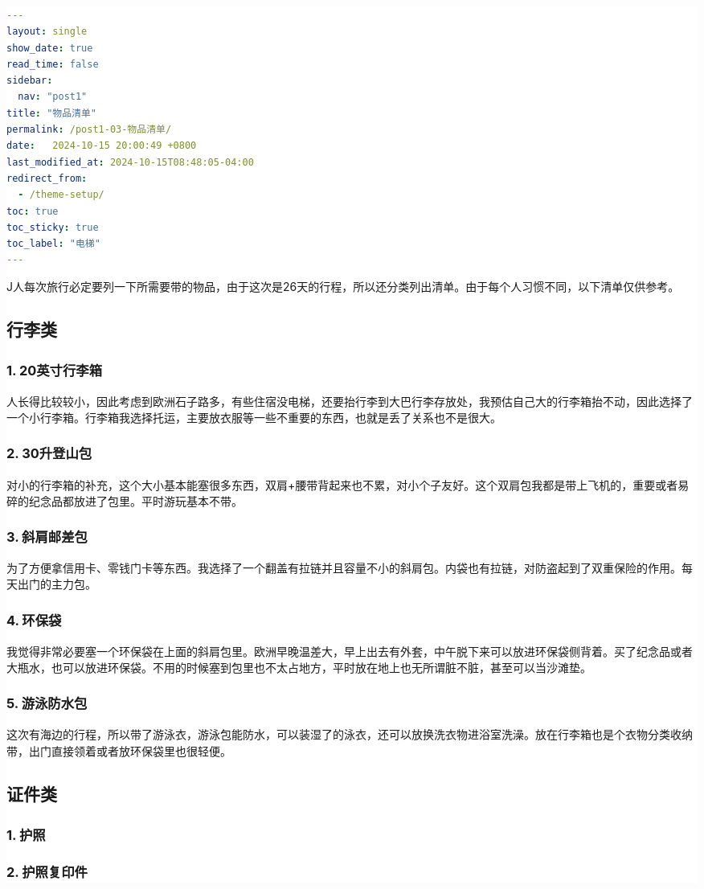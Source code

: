 ```yaml
---
layout: single
show_date: true
read_time: false
sidebar:
  nav: "post1"
title: "物品清单"
permalink: /post1-03-物品清单/
date:   2024-10-15 20:00:49 +0800
last_modified_at: 2024-10-15T08:48:05-04:00
redirect_from:
  - /theme-setup/
toc: true
toc_sticky: true
toc_label: "电梯"
---
```


J人每次旅行必定要列一下所需要带的物品，由于这次是26天的行程，所以还分类列出清单。<span class="text-Coral">由于每个人习惯不同，以下清单仅供参考</span>。

## 行李类

### 1. 20英寸行李箱

人长得比较较小，因此考虑到欧洲<span class="text-Coral">石子路多</span>，有些住宿<span class="text-Coral">没电梯</span>，还要抬行李到大巴行李存放处，我预估自己大的行李箱抬不动，因此选择了一个小行李箱。行李箱我选择托运，主要放衣服等一些不重要的东西，也就是丢了关系也不是很大。

### 2. 30升登山包

对小的行李箱的补充，这个大小基本能塞很多东西，双肩+腰带背起来也不累，对小个子友好。这个双肩包我都是带上飞机的，<span class="text-Coral">重要或者易碎的纪念品</span>都放进了包里。平时游玩基本不带。

### 3. 斜肩邮差包

为了方便拿信用卡、零钱门卡等东西。我选择了一个翻盖有拉链并且容量不小的斜肩包。内袋也有拉链，对防盗起到了双重保险的作用。每天出门的主力包。

### 4. 环保袋

我觉得非常必要塞一个环保袋在上面的斜肩包里。欧洲早晚温差大，早上出去有外套，中午脱下来可以放进环保袋侧背着。买了纪念品或者大瓶水，也可以放进环保袋。不用的时候塞到包里也不太占地方，平时放在地上也无所谓脏不脏，甚至可以当沙滩垫。

### 5. 游泳防水包

这次有海边的行程，所以带了游泳衣，游泳包能防水，可以装湿了的泳衣，还可以放换洗衣物进浴室洗澡。放在行李箱也是个衣物分类收纳带，出门直接领着或者放环保袋里也很轻便。

## 证件类

### 1. 护照

### 2. 护照复印件
